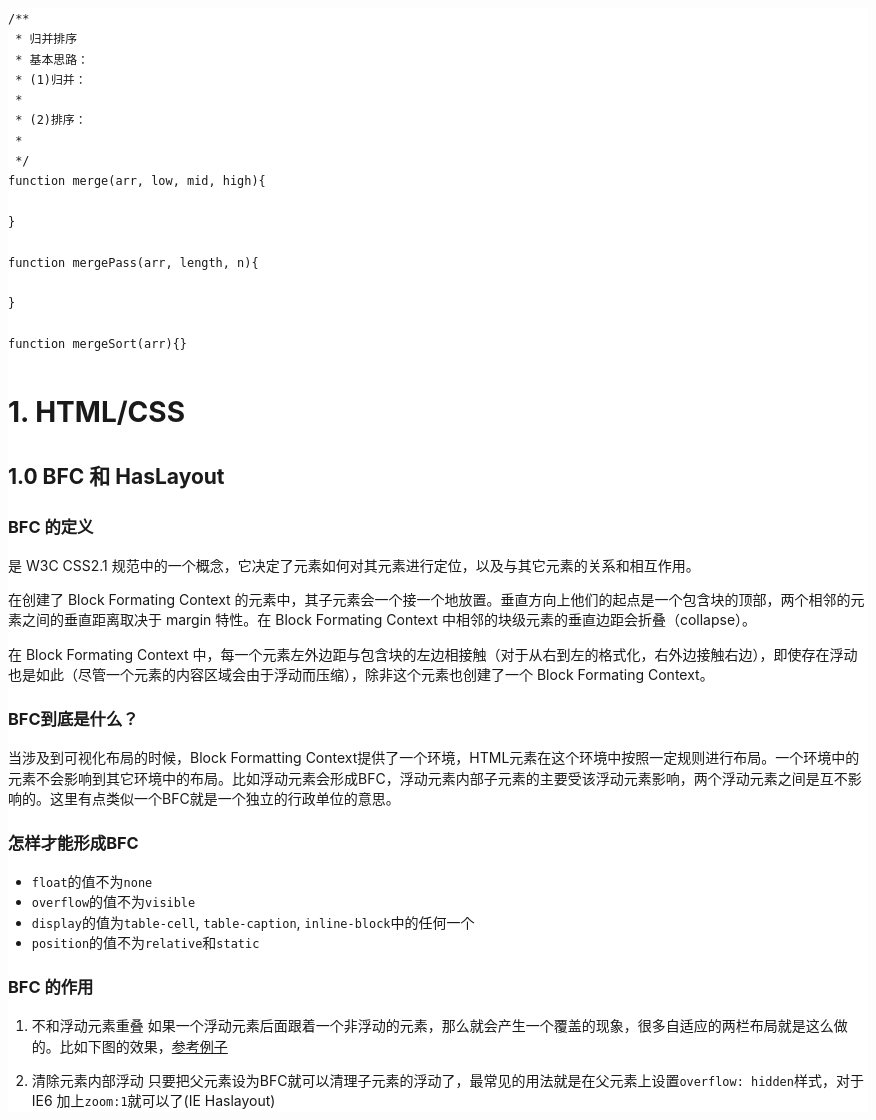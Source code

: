     /**
     * 归并排序
     * 基本思路：
     * (1)归并：
     *
     * (2)排序：
     * 
     */
    function merge(arr, low, mid, high){

    }

    function mergePass(arr, length, n){

    }

    function mergeSort(arr){}



# 1. HTML/CSS

## 1.0 BFC 和 HasLayout

### BFC 的定义

是 W3C CSS2.1 规范中的一个概念，它决定了元素如何对其元素进行定位，以及与其它元素的关系和相互作用。

在创建了 Block Formating Context 的元素中，其子元素会一个接一个地放置。垂直方向上他们的起点是一个包含块的顶部，两个相邻的元素之间的垂直距离取决于 margin 特性。在 Block Formating Context 中相邻的块级元素的垂直边距会折叠（collapse）。

在 Block Formating Context 中，每一个元素左外边距与包含块的左边相接触（对于从右到左的格式化，右外边接触右边），即使存在浮动也是如此（尽管一个元素的内容区域会由于浮动而压缩），除非这个元素也创建了一个 Block Formating Context。

### BFC到底是什么？

当涉及到可视化布局的时候，Block Formatting Context提供了一个环境，HTML元素在这个环境中按照一定规则进行布局。一个环境中的元素不会影响到其它环境中的布局。比如浮动元素会形成BFC，浮动元素内部子元素的主要受该浮动元素影响，两个浮动元素之间是互不影响的。这里有点类似一个BFC就是一个独立的行政单位的意思。

### 怎样才能形成BFC

* `float`的值不为`none`
* `overflow`的值不为`visible`
* `display`的值为`table-cell`, `table-caption`, `inline-block`中的任何一个
* `position`的值不为`relative`和`static`

### BFC 的作用

1. 不和浮动元素重叠
  如果一个浮动元素后面跟着一个非浮动的元素，那么就会产生一个覆盖的现象，很多自适应的两栏布局就是这么做的。比如下图的效果，[参考例子](http://hikejun.com/blog/2011/10/26/%E8%BF%91%E6%9C%9F%E9%9D%A2%E8%AF%95%E6%84%9F%E5%8F%97/)

2. 清除元素内部浮动
  只要把父元素设为BFC就可以清理子元素的浮动了，最常见的用法就是在父元素上设置`overflow: hidden`样式，对于 IE6 加上`zoom:1`就可以了(IE Haslayout)
